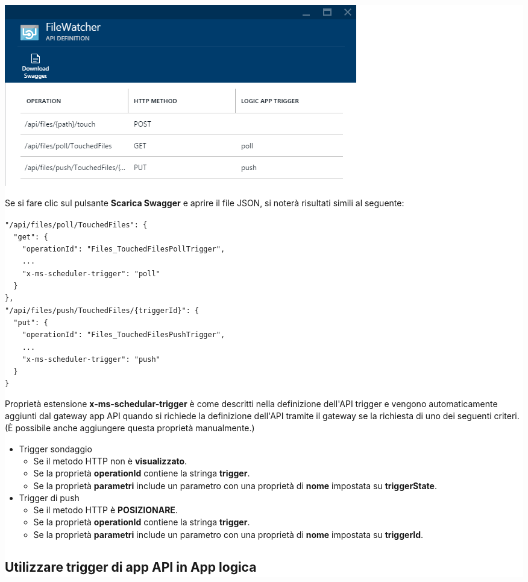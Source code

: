 ![API definizione Blade](./media/app-service-api-dotnet-triggers/apidefinitionblade.PNG)

Se si fare clic sul pulsante **Scarica Swagger** e aprire il file JSON, si noterà risultati simili al seguente:

    "/api/files/poll/TouchedFiles": {
      "get": {
        "operationId": "Files_TouchedFilesPollTrigger",
        ...
        "x-ms-scheduler-trigger": "poll"
      }
    },
    "/api/files/push/TouchedFiles/{triggerId}": {
      "put": {
        "operationId": "Files_TouchedFilesPushTrigger",
        ...
        "x-ms-scheduler-trigger": "push"
      }
    }

Proprietà estensione **x-ms-schedular-trigger** è come descritti nella definizione dell'API trigger e vengono automaticamente aggiunti dal gateway app API quando si richiede la definizione dell'API tramite il gateway se la richiesta di uno dei seguenti criteri. (È possibile anche aggiungere questa proprietà manualmente.)

- Trigger sondaggio
    - Se il metodo HTTP non è **visualizzato**.
    - Se la proprietà **operationId** contiene la stringa **trigger**.
    - Se la proprietà **parametri** include un parametro con una proprietà di **nome** impostata su **triggerState**.
- Trigger di push
    - Se il metodo HTTP è **POSIZIONARE**.
    - Se la proprietà **operationId** contiene la stringa **trigger**.
    - Se la proprietà **parametri** include un parametro con una proprietà di **nome** impostata su **triggerId**.

## <a name="use-api-app-triggers-in-logic-apps"></a>Utilizzare trigger di app API in App logica
